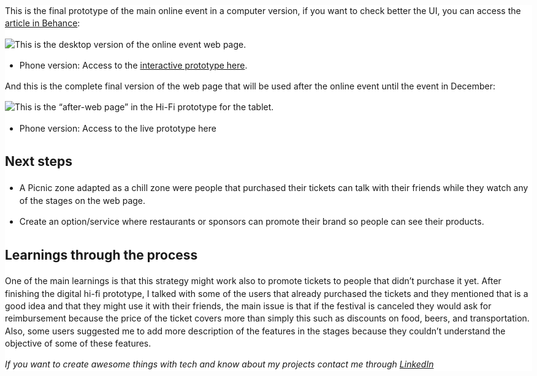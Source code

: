 This is the final prototype of the main online event in a computer version, if you want to check better the UI, you can access the [article in Behance](https://www.behance.net/gallery/97974401/Responsive-web-page-for-online-event-in-COVID-19-times):

![This is the desktop version of the online event web page.](https://cdn-images-1.medium.com/max/2000/1*sbk4mUhwS7z_NDm8yxO_xQ.gif)

* Phone version: Access to the [interactive prototype here](https://projects.invisionapp.com/share/SNX4W2H6G4M#/screens/416205730_Mobile_Main_Page__Despues).

And this is the complete final version of the web page that will be used after the online event until the event in December:

![This is the “after-web page” in the Hi-Fi prototype for the tablet.](https://cdn-images-1.medium.com/max/2000/1*zFk0j1MGdWuxZSUATtDKsA.gif)

* Phone version: Access to the live prototype here

## Next steps

* A Picnic zone adapted as a chill zone were people that purchased their tickets can talk with their friends while they watch any of the stages on the web page.

* Create an option/service where restaurants or sponsors can promote their brand so people can see their products.

## Learnings through the process

One of the main learnings is that this strategy might work also to promote tickets to people that didn’t purchase it yet. After finishing the digital hi-fi prototype, I talked with some of the users that already purchased the tickets and they mentioned that is a good idea and that they might use it with their friends, the main issue is that if the festival is canceled they would ask for reimbursement because the price of the ticket covers more than simply this such as discounts on food, beers, and transportation. Also, some users suggested me to add more description of the features in the stages because they couldn’t understand the objective of some of these features.

*If you want to create awesome things with tech and know about my projects contact me through [LinkedIn ](https://www.linkedin.com/in/paola-latino/)*
